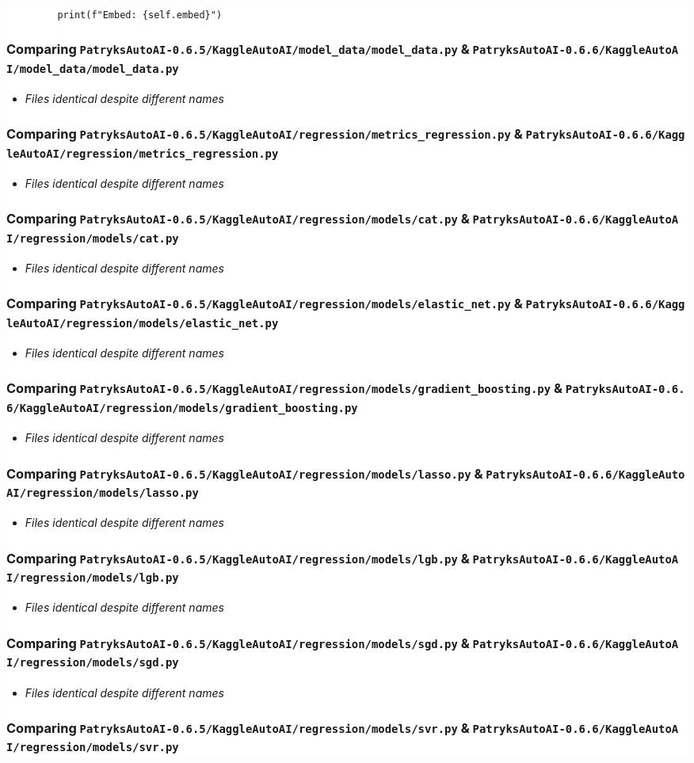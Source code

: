 ```diff
         print(f"Embed: {self.embed}")
```

### Comparing `PatryksAutoAI-0.6.5/KaggleAutoAI/model_data/model_data.py` & `PatryksAutoAI-0.6.6/KaggleAutoAI/model_data/model_data.py`

 * *Files identical despite different names*

### Comparing `PatryksAutoAI-0.6.5/KaggleAutoAI/regression/metrics_regression.py` & `PatryksAutoAI-0.6.6/KaggleAutoAI/regression/metrics_regression.py`

 * *Files identical despite different names*

### Comparing `PatryksAutoAI-0.6.5/KaggleAutoAI/regression/models/cat.py` & `PatryksAutoAI-0.6.6/KaggleAutoAI/regression/models/cat.py`

 * *Files identical despite different names*

### Comparing `PatryksAutoAI-0.6.5/KaggleAutoAI/regression/models/elastic_net.py` & `PatryksAutoAI-0.6.6/KaggleAutoAI/regression/models/elastic_net.py`

 * *Files identical despite different names*

### Comparing `PatryksAutoAI-0.6.5/KaggleAutoAI/regression/models/gradient_boosting.py` & `PatryksAutoAI-0.6.6/KaggleAutoAI/regression/models/gradient_boosting.py`

 * *Files identical despite different names*

### Comparing `PatryksAutoAI-0.6.5/KaggleAutoAI/regression/models/lasso.py` & `PatryksAutoAI-0.6.6/KaggleAutoAI/regression/models/lasso.py`

 * *Files identical despite different names*

### Comparing `PatryksAutoAI-0.6.5/KaggleAutoAI/regression/models/lgb.py` & `PatryksAutoAI-0.6.6/KaggleAutoAI/regression/models/lgb.py`

 * *Files identical despite different names*

### Comparing `PatryksAutoAI-0.6.5/KaggleAutoAI/regression/models/sgd.py` & `PatryksAutoAI-0.6.6/KaggleAutoAI/regression/models/sgd.py`

 * *Files identical despite different names*

### Comparing `PatryksAutoAI-0.6.5/KaggleAutoAI/regression/models/svr.py` & `PatryksAutoAI-0.6.6/KaggleAutoAI/regression/models/svr.py`
